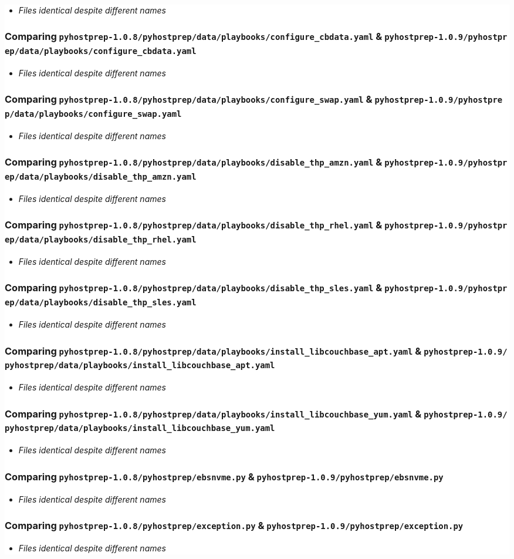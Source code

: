  * *Files identical despite different names*

### Comparing `pyhostprep-1.0.8/pyhostprep/data/playbooks/configure_cbdata.yaml` & `pyhostprep-1.0.9/pyhostprep/data/playbooks/configure_cbdata.yaml`

 * *Files identical despite different names*

### Comparing `pyhostprep-1.0.8/pyhostprep/data/playbooks/configure_swap.yaml` & `pyhostprep-1.0.9/pyhostprep/data/playbooks/configure_swap.yaml`

 * *Files identical despite different names*

### Comparing `pyhostprep-1.0.8/pyhostprep/data/playbooks/disable_thp_amzn.yaml` & `pyhostprep-1.0.9/pyhostprep/data/playbooks/disable_thp_amzn.yaml`

 * *Files identical despite different names*

### Comparing `pyhostprep-1.0.8/pyhostprep/data/playbooks/disable_thp_rhel.yaml` & `pyhostprep-1.0.9/pyhostprep/data/playbooks/disable_thp_rhel.yaml`

 * *Files identical despite different names*

### Comparing `pyhostprep-1.0.8/pyhostprep/data/playbooks/disable_thp_sles.yaml` & `pyhostprep-1.0.9/pyhostprep/data/playbooks/disable_thp_sles.yaml`

 * *Files identical despite different names*

### Comparing `pyhostprep-1.0.8/pyhostprep/data/playbooks/install_libcouchbase_apt.yaml` & `pyhostprep-1.0.9/pyhostprep/data/playbooks/install_libcouchbase_apt.yaml`

 * *Files identical despite different names*

### Comparing `pyhostprep-1.0.8/pyhostprep/data/playbooks/install_libcouchbase_yum.yaml` & `pyhostprep-1.0.9/pyhostprep/data/playbooks/install_libcouchbase_yum.yaml`

 * *Files identical despite different names*

### Comparing `pyhostprep-1.0.8/pyhostprep/ebsnvme.py` & `pyhostprep-1.0.9/pyhostprep/ebsnvme.py`

 * *Files identical despite different names*

### Comparing `pyhostprep-1.0.8/pyhostprep/exception.py` & `pyhostprep-1.0.9/pyhostprep/exception.py`

 * *Files identical despite different names*
